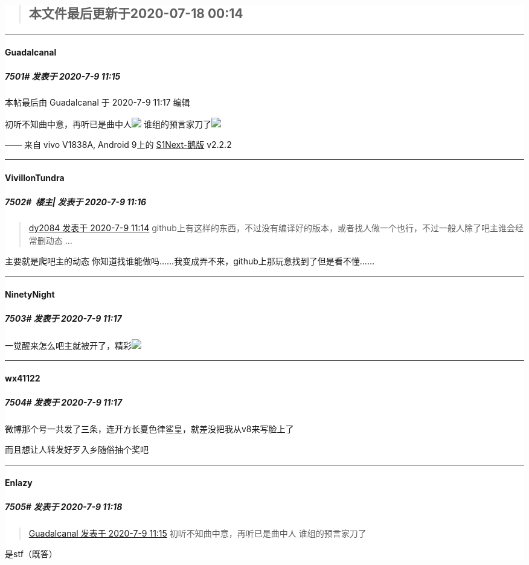 > ## **本文件最后更新于2020-07-18 00:14** 


-----

####  Guadalcanal  
##### 7501#       发表于 2020-7-9 11:15


 本帖最后由 Guadalcanal 于 2020-7-9 11:17 编辑 

初听不知曲中意，再听已是曲中人<img src="https://static.saraba1st.com/image/smiley/face2017/067.png" referrerpolicy="no-referrer">
谁组的预言家刀了<img src="https://p.sda1.dev/0/fc2c19765096614474f0e8674627bcec/IMG_16F4F863622CFF941A461E5E2A4DB368.jpeg" referrerpolicy="no-referrer">

—— 来自 vivo V1838A, Android 9上的 [S1Next-鹅版](https://github.com/ykrank/S1-Next/releases) v2.2.2


-----

####  VivillonTundra  
##### 7502#         楼主| 发表于 2020-7-9 11:16


<blockquote><a href="httphttps://bbs.saraba1st.com/2b/forum.php?mod=redirect&amp;goto=findpost&amp;pid=48127269&amp;ptid=1945741" target="_blank">dy2084 发表于 2020-7-9 11:14</a>
github上有这样的东西，不过没有编译好的版本，或者找人做一个也行，不过一般人除了吧主谁会经常删动态 ...</blockquote>
主要就是爬吧主的动态
你知道找谁能做吗……我变成弄不来，github上那玩意找到了但是看不懂……


-----

####  NinetyNight  
##### 7503#       发表于 2020-7-9 11:17


一觉醒来怎么吧主就被开了，精彩<img src="https://static.saraba1st.com/image/smiley/face2017/067.png" referrerpolicy="no-referrer">


-----

####  wx41122  
##### 7504#       发表于 2020-7-9 11:17


微博那个号一共发了三条，连开方长夏色律鲨皇，就差没把我从v8来写脸上了

而且想让人转发好歹入乡随俗抽个奖吧


-----

####  Enlazy  
##### 7505#       发表于 2020-7-9 11:18


<blockquote><a href="httphttps://bbs.saraba1st.com/2b/forum.php?mod=redirect&amp;goto=findpost&amp;pid=48127296&amp;ptid=1945741" target="_blank">Guadalcanal 发表于 2020-7-9 11:15</a>
初听不知曲中意，再听已是曲中人
谁组的预言家刀了</blockquote>
是stf（既答）
